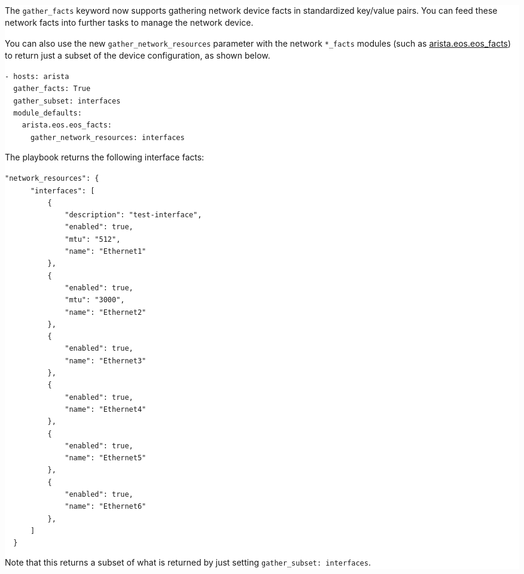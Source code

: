 The `gather_facts` keyword now supports gathering network device facts in standardized  key/value pairs. You can feed these network facts into further tasks to  manage the network device.

You can also use the new `gather_network_resources` parameter with the network `*_facts` modules (such as [arista.eos.eos_facts](https://docs.ansible.com/ansible/latest/collections/arista/eos/eos_facts_module.html#ansible-collections-arista-eos-eos-facts-module)) to return just a subset of the device configuration, as shown below.

```
- hosts: arista
  gather_facts: True
  gather_subset: interfaces
  module_defaults:
    arista.eos.eos_facts:
      gather_network_resources: interfaces
```

The playbook returns the following interface facts:

```
"network_resources": {
      "interfaces": [
          {
              "description": "test-interface",
              "enabled": true,
              "mtu": "512",
              "name": "Ethernet1"
          },
          {
              "enabled": true,
              "mtu": "3000",
              "name": "Ethernet2"
          },
          {
              "enabled": true,
              "name": "Ethernet3"
          },
          {
              "enabled": true,
              "name": "Ethernet4"
          },
          {
              "enabled": true,
              "name": "Ethernet5"
          },
          {
              "enabled": true,
              "name": "Ethernet6"
          },
      ]
  }
```

Note that this returns a subset of what is returned by just setting `gather_subset: interfaces`.
